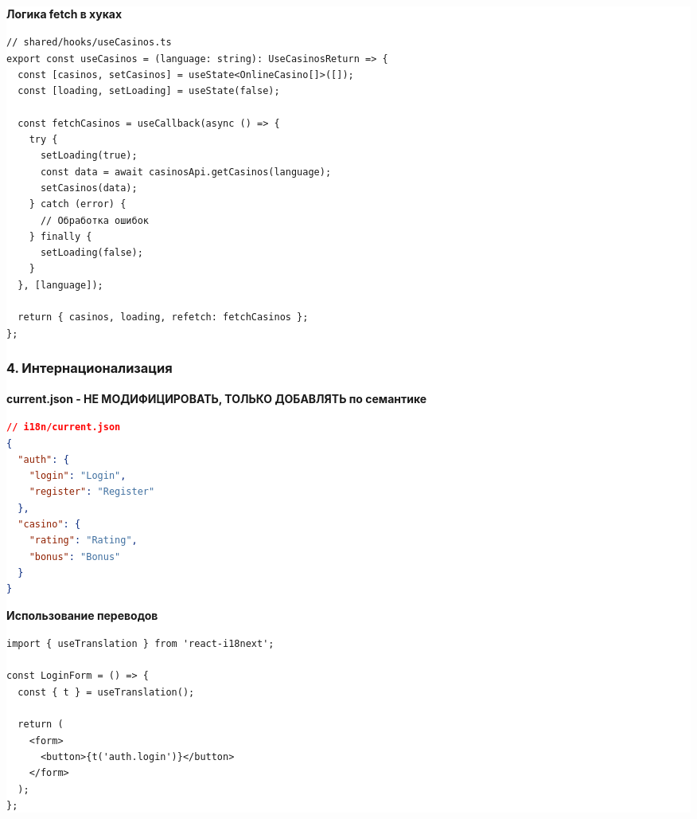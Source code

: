 **Логика fetch в хуках**
```tsx
// shared/hooks/useCasinos.ts
export const useCasinos = (language: string): UseCasinosReturn => {
  const [casinos, setCasinos] = useState<OnlineCasino[]>([]);
  const [loading, setLoading] = useState(false);
  
  const fetchCasinos = useCallback(async () => {
    try {
      setLoading(true);
      const data = await casinosApi.getCasinos(language);
      setCasinos(data);
    } catch (error) {
      // Обработка ошибок
    } finally {
      setLoading(false);
    }
  }, [language]);

  return { casinos, loading, refetch: fetchCasinos };
};
```

### 4. Интернационализация

**current.json - НЕ МОДИФИЦИРОВАТЬ, ТОЛЬКО ДОБАВЛЯТЬ по семантике**
```json
// i18n/current.json
{
  "auth": {
    "login": "Login",
    "register": "Register"
  },
  "casino": {
    "rating": "Rating",
    "bonus": "Bonus"
  }
}
```

**Использование переводов**
```tsx
import { useTranslation } from 'react-i18next';

const LoginForm = () => {
  const { t } = useTranslation();
  
  return (
    <form>
      <button>{t('auth.login')}</button>
    </form>
  );
};
```
